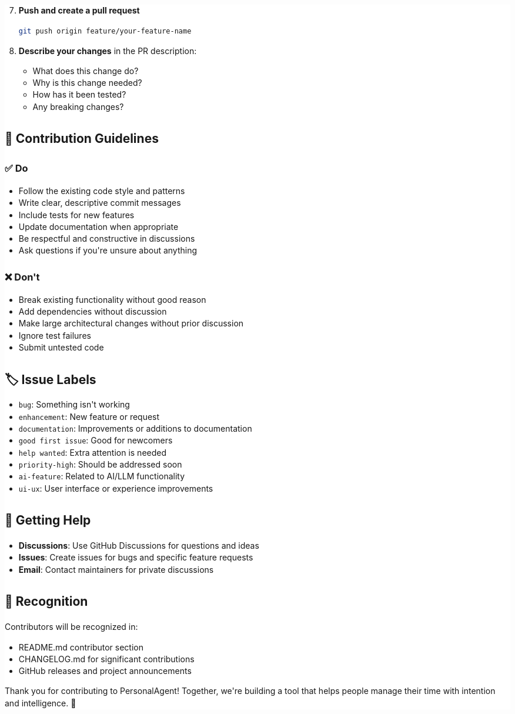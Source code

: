 7. **Push and create a pull request**
   ```bash
   git push origin feature/your-feature-name
   ```

8. **Describe your changes** in the PR description:
   - What does this change do?
   - Why is this change needed?
   - How has it been tested?
   - Any breaking changes?

## 🎯 **Contribution Guidelines**

### ✅ **Do**
- Follow the existing code style and patterns
- Write clear, descriptive commit messages
- Include tests for new features
- Update documentation when appropriate
- Be respectful and constructive in discussions
- Ask questions if you're unsure about anything

### ❌ **Don't**
- Break existing functionality without good reason
- Add dependencies without discussion
- Make large architectural changes without prior discussion
- Ignore test failures
- Submit untested code

## 🏷️ **Issue Labels**

- `bug`: Something isn't working
- `enhancement`: New feature or request
- `documentation`: Improvements or additions to documentation
- `good first issue`: Good for newcomers
- `help wanted`: Extra attention is needed
- `priority-high`: Should be addressed soon
- `ai-feature`: Related to AI/LLM functionality
- `ui-ux`: User interface or experience improvements

## 💬 **Getting Help**

- **Discussions**: Use GitHub Discussions for questions and ideas
- **Issues**: Create issues for bugs and specific feature requests
- **Email**: Contact maintainers for private discussions

## 🎉 **Recognition**

Contributors will be recognized in:
- README.md contributor section
- CHANGELOG.md for significant contributions
- GitHub releases and project announcements

Thank you for contributing to PersonalAgent! Together, we're building a tool that helps people manage their time with intention and intelligence. 🚀
